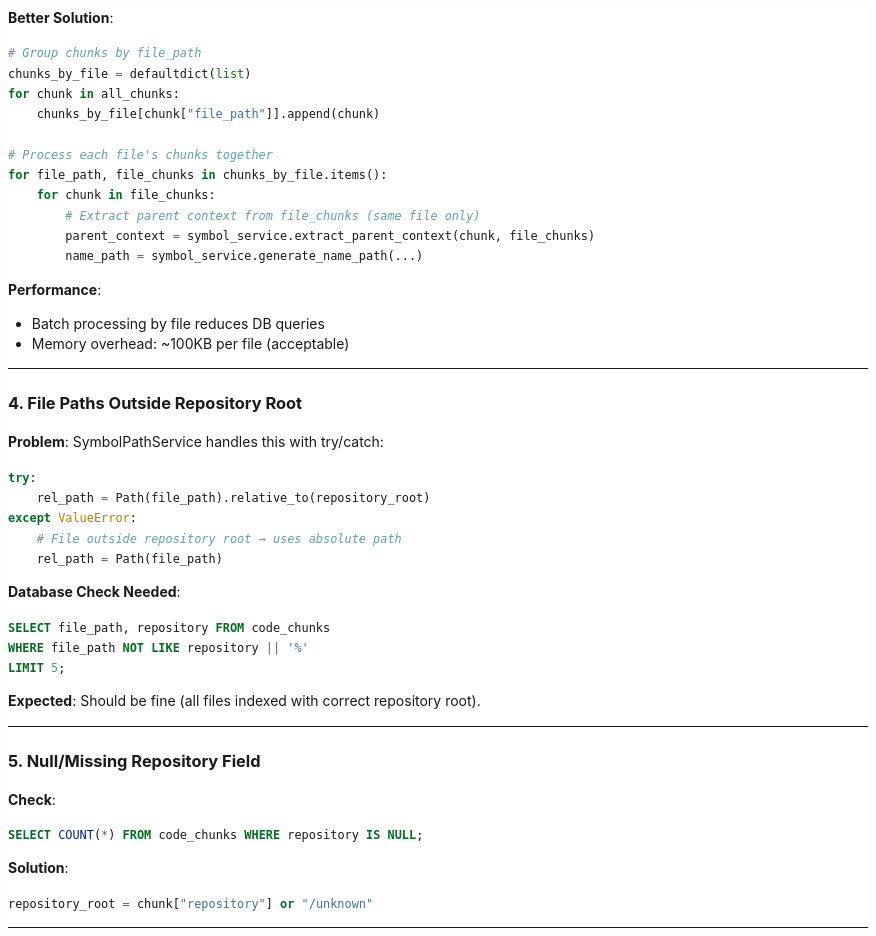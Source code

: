 **Better Solution**:
```python
# Group chunks by file_path
chunks_by_file = defaultdict(list)
for chunk in all_chunks:
    chunks_by_file[chunk["file_path"]].append(chunk)

# Process each file's chunks together
for file_path, file_chunks in chunks_by_file.items():
    for chunk in file_chunks:
        # Extract parent context from file_chunks (same file only)
        parent_context = symbol_service.extract_parent_context(chunk, file_chunks)
        name_path = symbol_service.generate_name_path(...)
```

**Performance**:
- Batch processing by file reduces DB queries
- Memory overhead: ~100KB per file (acceptable)

---

### 4. File Paths Outside Repository Root

**Problem**: SymbolPathService handles this with try/catch:
```python
try:
    rel_path = Path(file_path).relative_to(repository_root)
except ValueError:
    # File outside repository root → uses absolute path
    rel_path = Path(file_path)
```

**Database Check Needed**:
```sql
SELECT file_path, repository FROM code_chunks
WHERE file_path NOT LIKE repository || '%'
LIMIT 5;
```

**Expected**: Should be fine (all files indexed with correct repository root).

---

### 5. Null/Missing Repository Field

**Check**:
```sql
SELECT COUNT(*) FROM code_chunks WHERE repository IS NULL;
```

**Solution**:
```python
repository_root = chunk["repository"] or "/unknown"
```

---
